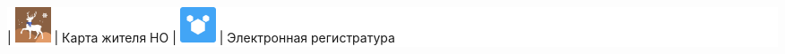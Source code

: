 | <img src="resources/com.nizhniy_mobile___2.0.9/icon.png" alt="Карта жителя НО icon" width="40"/> | Карта жителя НО
| <img src="resources/com.miacugra.telemed___1.11.61/icon.png" alt="Электронная регистратура icon" width="40"/> | Электронная регистратура